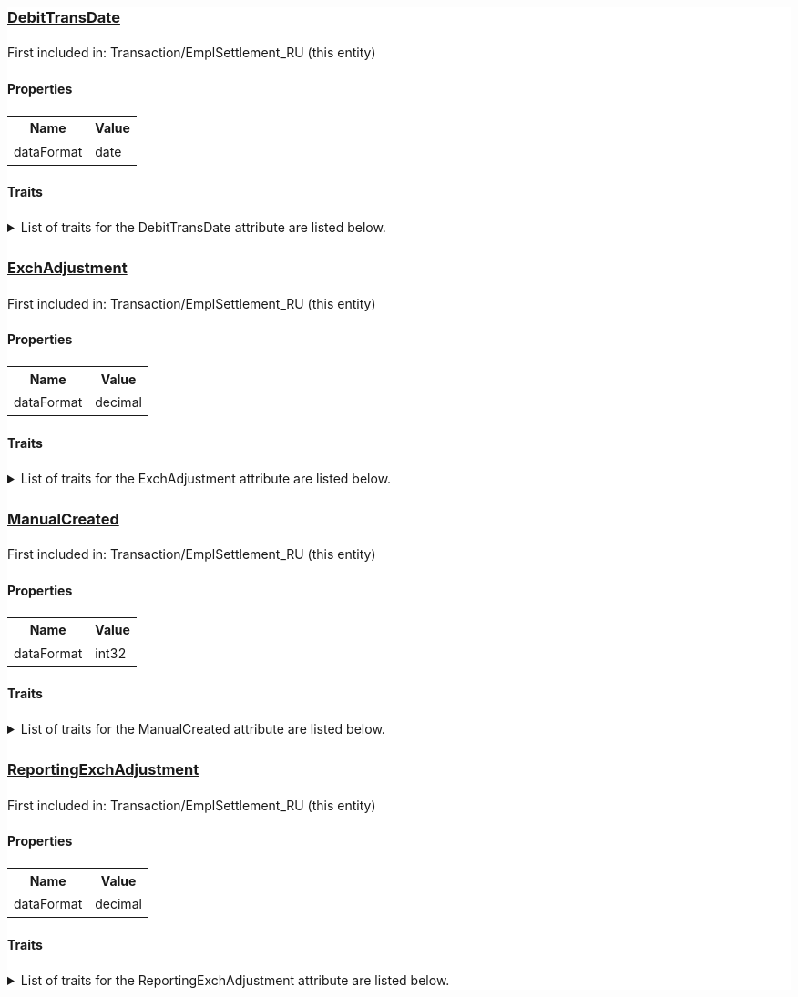 ### <a href=#DebitTransDate name="DebitTransDate">DebitTransDate</a>

First included in: Transaction/EmplSettlement_RU (this entity)  

#### Properties

<table><tr><th>Name</th><th>Value</th></tr><tr><td>dataFormat</td><td>date</td></tr></table>

#### Traits

<details><summary>List of traits for the DebitTransDate attribute are listed below.</summary></details>

### <a href=#ExchAdjustment name="ExchAdjustment">ExchAdjustment</a>

First included in: Transaction/EmplSettlement_RU (this entity)  

#### Properties

<table><tr><th>Name</th><th>Value</th></tr><tr><td>dataFormat</td><td>decimal</td></tr></table>

#### Traits

<details><summary>List of traits for the ExchAdjustment attribute are listed below.</summary></details>

### <a href=#ManualCreated name="ManualCreated">ManualCreated</a>

First included in: Transaction/EmplSettlement_RU (this entity)  

#### Properties

<table><tr><th>Name</th><th>Value</th></tr><tr><td>dataFormat</td><td>int32</td></tr></table>

#### Traits

<details><summary>List of traits for the ManualCreated attribute are listed below.</summary></details>

### <a href=#ReportingExchAdjustment name="ReportingExchAdjustment">ReportingExchAdjustment</a>

First included in: Transaction/EmplSettlement_RU (this entity)  

#### Properties

<table><tr><th>Name</th><th>Value</th></tr><tr><td>dataFormat</td><td>decimal</td></tr></table>

#### Traits

<details><summary>List of traits for the ReportingExchAdjustment attribute are listed below.</summary></details>
